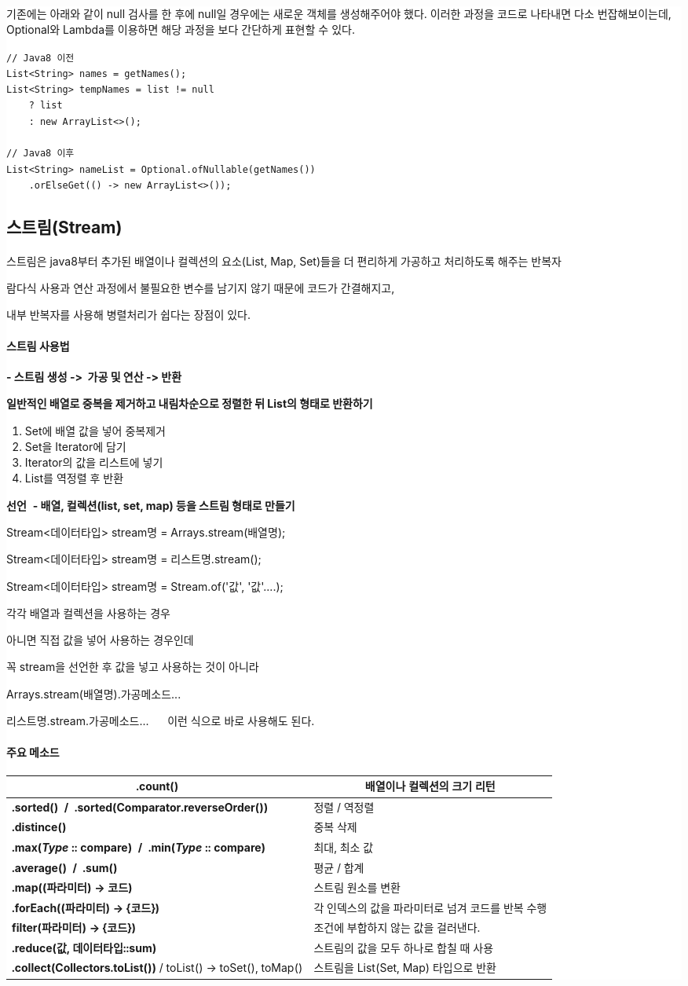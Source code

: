 기존에는 아래와 같이 null 검사를 한 후에 null일 경우에는 새로운 객체를 생성해주어야 했다. 이러한 과정을 코드로 나타내면 다소 번잡해보이는데, Optional<T>와 Lambda를 이용하면 해당 과정을 보다 간단하게 표현할 수 있다.

```
// Java8 이전
List<String> names = getNames();
List<String> tempNames = list != null 
    ? list 
    : new ArrayList<>();

// Java8 이후
List<String> nameList = Optional.ofNullable(getNames())
    .orElseGet(() -> new ArrayList<>());
```

## **스트림(Stream)**

스트림은 java8부터 추가된 배열이나 컬렉션의 요소(List, Map, Set)들을 더 편리하게 가공하고 처리하도록 해주는 반복자

람다식 사용과 연산 과정에서 불필요한 변수를 남기지 않기 때문에 코드가 간결해지고,

내부 반복자를 사용해 병렬처리가 쉽다는 장점이 있다.

#### **스트림 사용법**

**\- 스트림 생성 ->  가공 및 연산 -> 반환**

**일반적인 배열로 중복을 제거하고 내림차순으로 정렬한 뒤 List의 형태로 반환하기**

1.  Set에 배열 값을 넣어 중복제거
2.  Set을 Iterator에 담기
3.  Iterator의 값을 리스트에 넣기
4.  List를 역정렬 후 반환

**선언**  **\- 배열, 컬렉션(list, set, map) 등을 스트림 형태로 만들기**

Stream<데이터타입> stream명 = Arrays.stream(배열명);

Stream<데이터타입> stream명 = 리스트명.stream();

Stream<데이터타입> stream명 = Stream.of('값', '값'....);

각각 배열과 컬렉션을 사용하는 경우

아니면 직접 값을 넣어 사용하는 경우인데

꼭 stream을 선언한 후 값을 넣고 사용하는 것이 아니라

Arrays.stream(배열명).가공메소드...

리스트명.stream.가공메소드...      이런 식으로 바로 사용해도 된다.

#### **주요 메소드**

| **.count()** | 배열이나 컬렉션의 크기 리턴 |
| --- | --- |
| **.sorted()  /  .sorted(Comparator.reverseOrder())** | 정렬 / 역정렬 |
| **.distince()** | 중복 삭제 |
| **.max(_Type_ :: compare)  /  .min(_Type_ :: compare)**  | 최대, 최소 값 |
| **.average()  /  .sum()** | 평균 / 합계 |
| **.map((파라미터) -> 코드)** | 스트림 원소를 변환 |
| **.forEach((파라미터) -> {코드})** | 각 인덱스의 값을 파라미터로 넘겨 코드를 반복 수행 |
| **filter(파라미터) -> {코드})** | 조건에 부합하지 않는 값을 걸러낸다. |
| **.reduce(값, 데이터타입::sum)** | 스트림의 값을 모두 하나로 합칠 때 사용 |
| **.collect(Collectors.toList())** / toList() -> toSet(), toMap() | 스트림을 List(Set, Map) 타입으로 반환  |